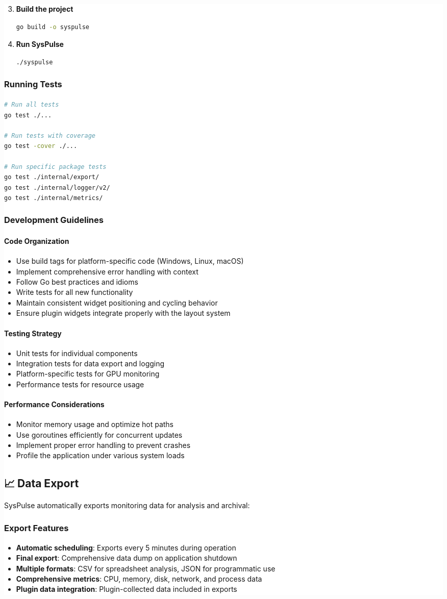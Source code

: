 3. **Build the project**
   ```bash
   go build -o syspulse
   ```

4. **Run SysPulse**
   ```bash
   ./syspulse
   ```

### Running Tests

```bash
# Run all tests
go test ./...

# Run tests with coverage
go test -cover ./...

# Run specific package tests
go test ./internal/export/
go test ./internal/logger/v2/
go test ./internal/metrics/
```

### Development Guidelines

#### Code Organization
- Use build tags for platform-specific code (Windows, Linux, macOS)
- Implement comprehensive error handling with context
- Follow Go best practices and idioms
- Write tests for all new functionality
- Maintain consistent widget positioning and cycling behavior
- Ensure plugin widgets integrate properly with the layout system

#### Testing Strategy
- Unit tests for individual components
- Integration tests for data export and logging
- Platform-specific tests for GPU monitoring
- Performance tests for resource usage

#### Performance Considerations
- Monitor memory usage and optimize hot paths
- Use goroutines efficiently for concurrent updates
- Implement proper error handling to prevent crashes
- Profile the application under various system loads

## 📈 Data Export

SysPulse automatically exports monitoring data for analysis and archival:

### Export Features
- **Automatic scheduling**: Exports every 5 minutes during operation
- **Final export**: Comprehensive data dump on application shutdown
- **Multiple formats**: CSV for spreadsheet analysis, JSON for programmatic use
- **Comprehensive metrics**: CPU, memory, disk, network, and process data
- **Plugin data integration**: Plugin-collected data included in exports
